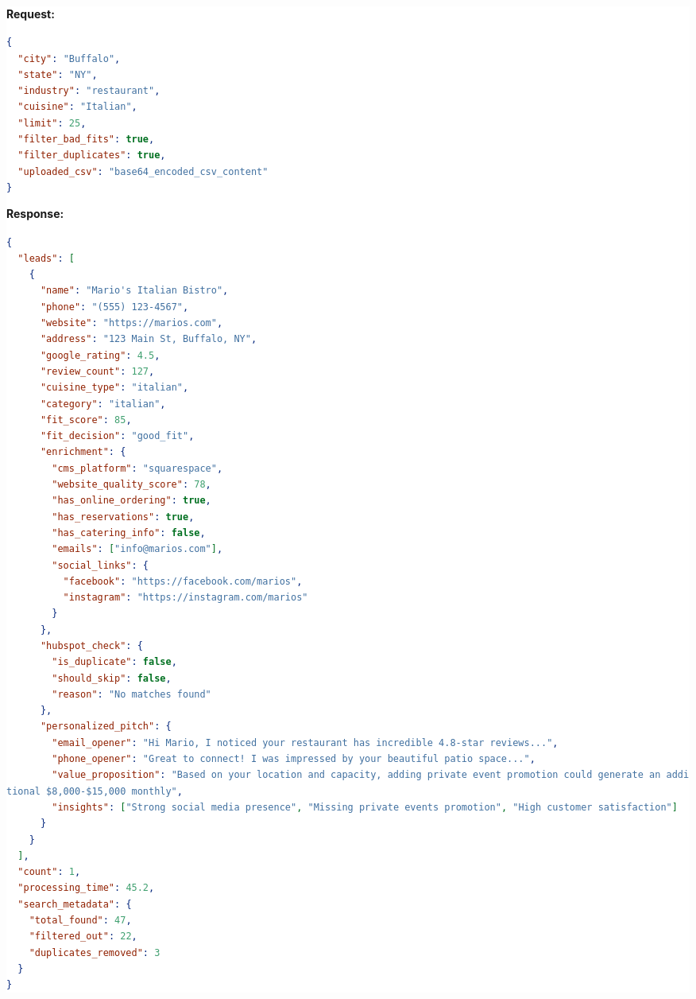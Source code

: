 **Request:**
```json
{
  "city": "Buffalo",
  "state": "NY",
  "industry": "restaurant",
  "cuisine": "Italian",
  "limit": 25,
  "filter_bad_fits": true,
  "filter_duplicates": true,
  "uploaded_csv": "base64_encoded_csv_content"
}
```

**Response:**
```json
{
  "leads": [
    {
      "name": "Mario's Italian Bistro",
      "phone": "(555) 123-4567",
      "website": "https://marios.com",
      "address": "123 Main St, Buffalo, NY",
      "google_rating": 4.5,
      "review_count": 127,
      "cuisine_type": "italian",
      "category": "italian",
      "fit_score": 85,
      "fit_decision": "good_fit",
      "enrichment": {
        "cms_platform": "squarespace",
        "website_quality_score": 78,
        "has_online_ordering": true,
        "has_reservations": true,
        "has_catering_info": false,
        "emails": ["info@marios.com"],
        "social_links": {
          "facebook": "https://facebook.com/marios",
          "instagram": "https://instagram.com/marios"
        }
      },
      "hubspot_check": {
        "is_duplicate": false,
        "should_skip": false,
        "reason": "No matches found"
      },
      "personalized_pitch": {
        "email_opener": "Hi Mario, I noticed your restaurant has incredible 4.8-star reviews...",
        "phone_opener": "Great to connect! I was impressed by your beautiful patio space...",
        "value_proposition": "Based on your location and capacity, adding private event promotion could generate an additional $8,000-$15,000 monthly",
        "insights": ["Strong social media presence", "Missing private events promotion", "High customer satisfaction"]
      }
    }
  ],
  "count": 1,
  "processing_time": 45.2,
  "search_metadata": {
    "total_found": 47,
    "filtered_out": 22,
    "duplicates_removed": 3
  }
}
```